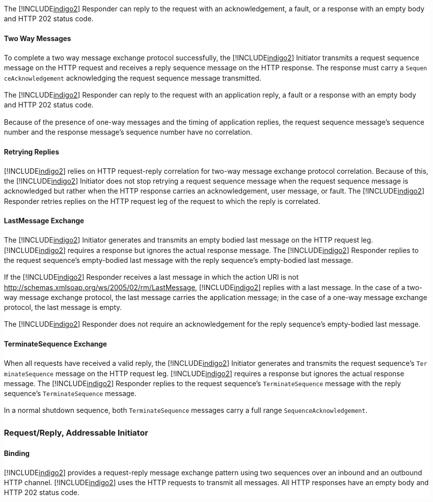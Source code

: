  The [!INCLUDE[indigo2](../../../../includes/indigo2-md.md)] Responder can reply to the request with an acknowledgement, a fault, or a response with an empty body and HTTP 202 status code.  
  
#### Two Way Messages  
 To complete a two way message exchange protocol successfully, the [!INCLUDE[indigo2](../../../../includes/indigo2-md.md)] Initiator transmits a request sequence message on the HTTP request and receives a reply sequence message on the HTTP response. The response must carry a `SequenceAcknowledgement` acknowledging the request sequence message transmitted.  
  
 The [!INCLUDE[indigo2](../../../../includes/indigo2-md.md)] Responder can reply to the request with an application reply, a fault or a response with an empty body and HTTP 202 status code.  
  
 Because of the presence of one-way messages and the timing of application replies, the request sequence message’s sequence number and the response message’s sequence number have no correlation.  
  
#### Retrying Replies  
 [!INCLUDE[indigo2](../../../../includes/indigo2-md.md)] relies on HTTP request-reply correlation for two-way message exchange protocol correlation. Because of this, the [!INCLUDE[indigo2](../../../../includes/indigo2-md.md)] Initiator does not stop retrying a request sequence message when the request sequence message is acknowledged but rather when the HTTP response carries an acknowledgement, user message, or fault. The [!INCLUDE[indigo2](../../../../includes/indigo2-md.md)] Responder retries replies on the HTTP request leg of the request to which the reply is correlated.  
  
#### LastMessage Exchange  
 The [!INCLUDE[indigo2](../../../../includes/indigo2-md.md)] Initiator generates and transmits an empty bodied last message on the HTTP request leg. [!INCLUDE[indigo2](../../../../includes/indigo2-md.md)] requires a response but ignores the actual response message. The [!INCLUDE[indigo2](../../../../includes/indigo2-md.md)] Responder replies to the request sequence’s empty-bodied last message with the reply sequence’s empty-bodied last message.  
  
 If the [!INCLUDE[indigo2](../../../../includes/indigo2-md.md)] Responder receives a last message in which the action URI is not http://schemas.xmlsoap.org/ws/2005/02/rm/LastMessage, [!INCLUDE[indigo2](../../../../includes/indigo2-md.md)] replies with a last message. In the case of a two-way message exchange protocol, the last message carries the application message; in the case of a one-way message exchange protocol, the last message is empty.  
  
 The [!INCLUDE[indigo2](../../../../includes/indigo2-md.md)] Responder does not require an acknowledgement for the reply sequence’s empty-bodied last message.  
  
#### TerminateSequence Exchange  
 When all requests have received a valid reply, the [!INCLUDE[indigo2](../../../../includes/indigo2-md.md)] Initiator generates and transmits the request sequence’s `TerminateSequence` message on the HTTP request leg. [!INCLUDE[indigo2](../../../../includes/indigo2-md.md)] requires a response but ignores the actual response message. The [!INCLUDE[indigo2](../../../../includes/indigo2-md.md)] Responder replies to the request sequence’s `TerminateSequence` message with the reply sequence’s `TerminateSequence` message.  
  
 In a normal shutdown sequence, both `TerminateSequence` messages carry a full range `SequenceAcknowledgement`.  
  
### Request/Reply, Addressable Initiator  
  
#### Binding  
 [!INCLUDE[indigo2](../../../../includes/indigo2-md.md)] provides a request-reply message exchange pattern using two sequences over an inbound and an outbound HTTP channel. [!INCLUDE[indigo2](../../../../includes/indigo2-md.md)] uses the HTTP requests to transmit all messages. All HTTP responses have an empty body and HTTP 202 status code.  
  